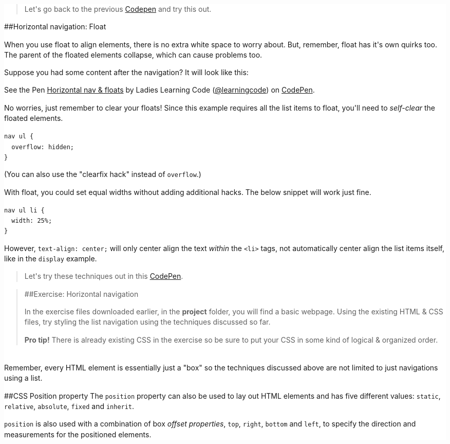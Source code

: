 > Let's go back to the previous [Codepen](http://codepen.io/learningcode/pen/meLJMZ) and try this out.

##Horizontal navigation: Float 

When you use float to align elements, there is no extra white space to worry about. But, remember, float has it's own quirks too.  The parent of the floated elements collapse, which can cause problems too. 

Suppose you had some content after the navigation?  It will look like this:

<p data-height="175" data-theme-id="0" data-slug-hash="qOYbYX" data-default-tab="result" data-user="learningcode" class='codepen'>See the Pen <a href='http://codepen.io/learningcode/pen/qOYbYX/'>Horizontal nav & floats</a> by Ladies Learning Code (<a href='http://codepen.io/learningcode'>@learningcode</a>) on <a href='http://codepen.io'>CodePen</a>.</p>
<script async src="http://assets.codepen.io/assets/embed/ei.js"></script>

No worries, just remember to clear your floats! Since this example requires all the list items to float, you'll need to *self-clear* the floated elements.

    nav ul {
      overflow: hidden;
    }
    
(You can also use the "clearfix hack" instead of `overflow`.)

With float, you could set equal widths without adding additional hacks. The below snippet will work just fine.

    nav ul li {
      width: 25%;
    }

However, `text-align: center;` will only center align the text *within* the `<li>` tags, not automatically center align the list items itself, like in the `display` example.

>Let's try these techniques out in this [CodePen](http://codepen.io/learningcode/pen/qOYbYX?editors=110#0).


>##Exercise: Horizontal navigation
>
>In the exercise files downloaded earlier, in the **project** folder, you will find a basic webpage.  Using the existing HTML & CSS files, try styling the list navigation using the techniques discussed so far.
>
>**Pro tip!** There is already existing CSS in the exercise so be sure to put your CSS in some kind of logical & organized order.

<br>
Remember, every HTML element is essentially just a "box" so the techniques discussed above are not limited to just navigations using a list.  


##CSS Position property
The `position` property can also be used to lay out HTML elements and has five different values: `static`, `relative`, `absolute`, `fixed` and `inherit`.

`position` is also used with a combination of box *offset properties*, `top`, `right`, `bottom` and `left`, to specify the direction and measurements for the positioned elements.
